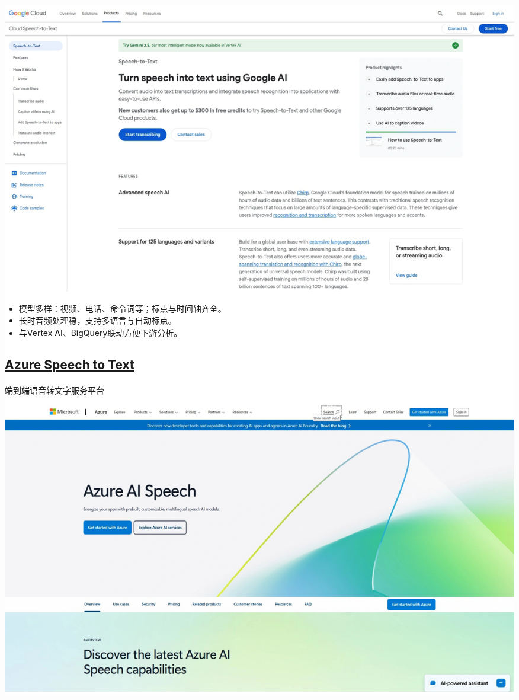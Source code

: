 ![Google Cloud Speech-to-Text Screenshot](image/cloud.webp)


- 模型多样：视频、电话、命令词等；标点与时间轴齐全。
- 长时音频处理稳，支持多语言与自动标点。
- 与Vertex AI、BigQuery联动方便下游分析。

## [Azure Speech to Text](<https://azure.microsoft.com/services/cognitive-services/speech-to-text>)
端到端语音转文字服务平台

![Azure Speech to Text Screenshot](image/azure.webp)
